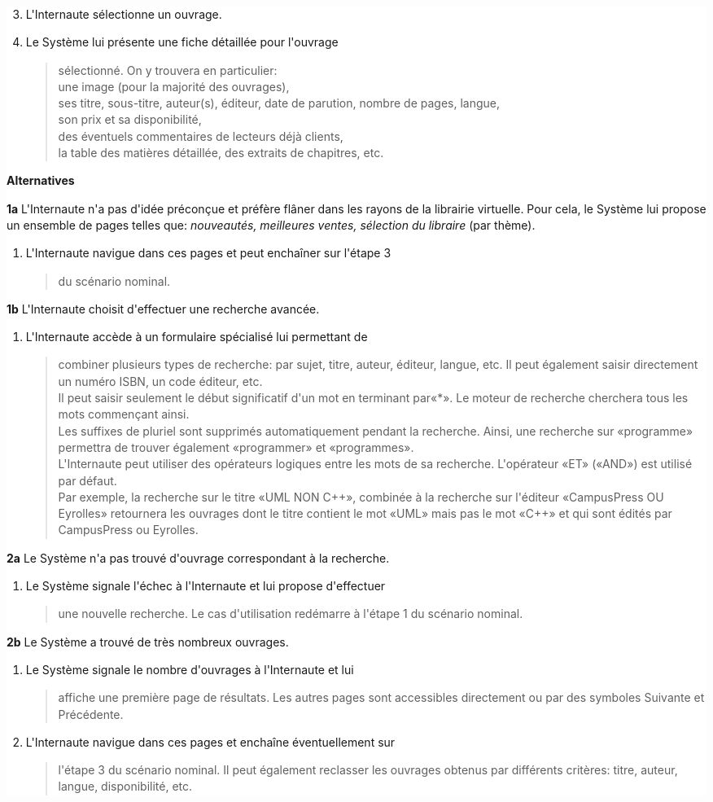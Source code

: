 3.  L'Internaute sélectionne un ouvrage.

4.  Le Système lui présente une fiche détaillée pour l'ouvrage
    > sélectionné. On y trouvera en particulier:\
    > une image (pour la majorité des ouvrages),\
    > ses titre, sous-titre, auteur(s), éditeur, date de parution,
    > nombre de pages, langue,\
    > son prix et sa disponibilité,\
    > des éventuels commentaires de lecteurs déjà clients,\
    > la table des matières détaillée, des extraits de chapitres, etc.

**Alternatives**

**1a** L'Internaute n'a pas d'idée préconçue et préfère flâner dans les
rayons de la librairie virtuelle. Pour cela, le Système lui propose un
ensemble de pages telles que: *nouveautés, meilleures ventes, sélection
du libraire* (par thème).

1.  L'Internaute navigue dans ces pages et peut enchaîner sur l'étape 3
    > du scénario nominal.

**1b** L'Internaute choisit d'effectuer une recherche avancée.

1.  L'Internaute accède à un formulaire spécialisé lui permettant de
    > combiner plusieurs types de recherche: par sujet, titre, auteur,
    > éditeur, langue, etc. Il peut également saisir directement un
    > numéro ISBN, un code éditeur, etc.\
    > Il peut saisir seulement le début significatif d'un mot en
    > terminant par«\*». Le moteur de recherche cherchera tous les mots
    > commençant ainsi.\
    > Les suffixes de pluriel sont supprimés automatiquement pendant la
    > recherche. Ainsi, une recherche sur «programme» permettra de
    > trouver également «programmer» et «programmes».\
    > L'Internaute peut utiliser des opérateurs logiques entre les mots
    > de sa recherche. L'opérateur «ET» («AND») est utilisé par défaut.\
    > Par exemple, la recherche sur le titre «UML NON C++», combinée à
    > la recherche sur l'éditeur «CampusPress OU Eyrolles» retournera
    > les ouvrages dont le titre contient le mot «UML» mais pas le mot
    > «C++» et qui sont édités par CampusPress ou Eyrolles.

**2a** Le Système n'a pas trouvé d'ouvrage correspondant à la recherche.

1.  Le Système signale l'échec à l'Internaute et lui propose d'effectuer
    > une nouvelle recherche. Le cas d'utilisation redémarre à l'étape 1
    > du scénario nominal.

**2b** Le Système a trouvé de très nombreux ouvrages.

1.  Le Système signale le nombre d'ouvrages à l'Internaute et lui
    > affiche une première page de résultats. Les autres pages sont
    > accessibles directement ou par des symboles Suivante et
    > Précédente.

2.  L'Internaute navigue dans ces pages et enchaîne éventuellement sur
    > l'étape 3 du scénario nominal. Il peut également reclasser les
    > ouvrages obtenus par différents critères: titre, auteur, langue,
    > disponibilité, etc.
